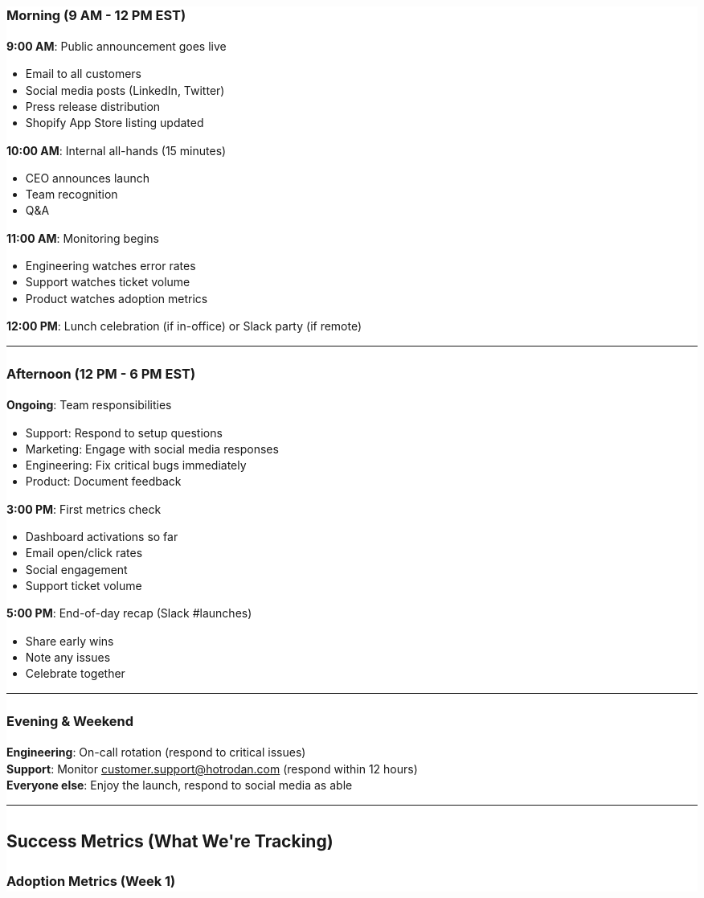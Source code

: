 ### Morning (9 AM - 12 PM EST)

**9:00 AM**: Public announcement goes live
- Email to all customers
- Social media posts (LinkedIn, Twitter)
- Press release distribution
- Shopify App Store listing updated

**10:00 AM**: Internal all-hands (15 minutes)
- CEO announces launch
- Team recognition
- Q&A

**11:00 AM**: Monitoring begins
- Engineering watches error rates
- Support watches ticket volume
- Product watches adoption metrics

**12:00 PM**: Lunch celebration (if in-office) or Slack party (if remote)

---

### Afternoon (12 PM - 6 PM EST)

**Ongoing**: Team responsibilities
- Support: Respond to setup questions
- Marketing: Engage with social media responses
- Engineering: Fix critical bugs immediately
- Product: Document feedback

**3:00 PM**: First metrics check
- Dashboard activations so far
- Email open/click rates
- Social engagement
- Support ticket volume

**5:00 PM**: End-of-day recap (Slack #launches)
- Share early wins
- Note any issues
- Celebrate together

---

### Evening & Weekend

**Engineering**: On-call rotation (respond to critical issues)  
**Support**: Monitor customer.support@hotrodan.com (respond within 12 hours)  
**Everyone else**: Enjoy the launch, respond to social media as able

---

## Success Metrics (What We're Tracking)

### Adoption Metrics (Week 1)
